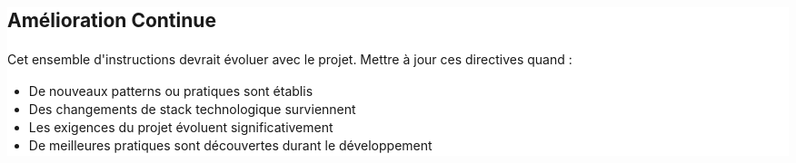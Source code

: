 ## Amélioration Continue

Cet ensemble d'instructions devrait évoluer avec le projet. Mettre à jour ces directives quand :
- De nouveaux patterns ou pratiques sont établis
- Des changements de stack technologique surviennent
- Les exigences du projet évoluent significativement
- De meilleures pratiques sont découvertes durant le développement
